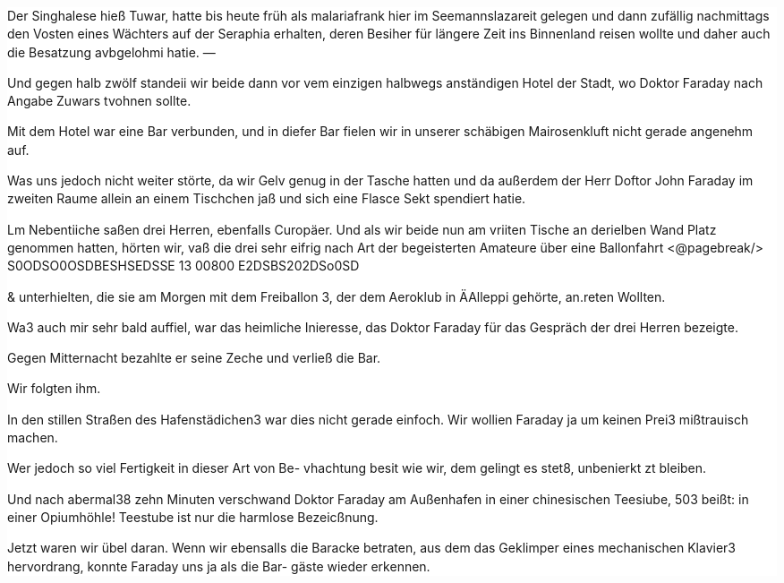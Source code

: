 Der Singhalese hieß Tuwar, hatte bis heute früh als
malariafrank hier im Seemannslazareit gelegen und dann
zufällig nachmittags den Vosten eines Wächters auf der
Seraphia erhalten, deren Besiher für längere Zeit ins
Binnenland reisen wollte und daher auch die Besatzung
avbgelohmi hatie. —

Und gegen halb zwölf standeii wir beide dann vor vem
einzigen halbwegs anständigen Hotel der Stadt, wo Doktor
Faraday nach Angabe Zuwars tvohnen sollte.

Mit dem Hotel war eine Bar verbunden, und in diefer
Bar fielen wir in unserer schäbigen Mairosenkluft nicht
gerade angenehm auf.

Was uns jedoch nicht weiter störte, da wir Gelv genug
in der Tasche hatten und da außerdem der Herr Doftor
John Faraday im zweiten Raume allein an einem Tischchen
jaß und sich eine Flasce Sekt spendiert hatie.

Lm Nebentiiche saßen drei Herren, ebenfalls Curopäer.
Und als wir beide nun am vriiten Tische an derielben Wand
Platz genommen hatten, hörten wir, vaß die drei sehr eifrig
nach Art der begeisterten Amateure über eine Ballonfahrt
<@pagebreak/>
S0ODSO0OSDBESHSEDSSE 13&nbsp;00800 E2DSBS202DSo0SD

& unterhielten, die sie am Morgen mit dem Freiballon
3, der dem Aeroklub in ÄAlleppi gehörte, an.reten
Wollten.

Wa3 auch mir sehr bald auffiel, war das heimliche
Inieresse, das Doktor Faraday für das Gespräch der drei
Herren bezeigte.

Gegen Mitternacht bezahlte er seine Zeche und verließ
die Bar.

Wir folgten ihm.

In den stillen Straßen des Hafenstädichen3 war dies
nicht gerade einfoch. Wir wollien Faraday ja um keinen
Prei3 mißtrauisch machen.

Wer jedoch so viel Fertigkeit in dieser Art von Be-
vhachtung besit wie wir, dem gelingt es stet8, unbenierkt zt
bleiben.

Und nach abermal38 zehn Minuten verschwand Doktor
Faraday am Außenhafen in einer chinesischen Teesiube, 503
beißt: in einer Opiumhöhle! Teestube ist nur die harmlose
Bezeicßnung.

Jetzt waren wir übel daran. Wenn wir ebensalls die
Baracke betraten, aus dem das Geklimper eines mechanischen
Klavier3 hervordrang, konnte Faraday uns ja als die Bar-
gäste wieder erkennen.
